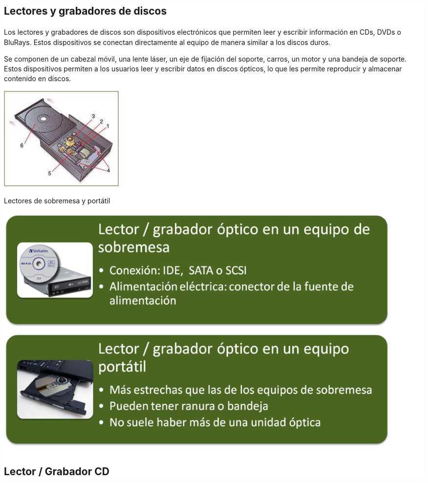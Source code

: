 
## Lectores y grabadores de discos

Los lectores y grabadores de discos son dispositivos electrónicos que permiten leer y escribir información en CDs, DVDs o BluRays. Estos dispositivos se conectan directamente al equipo de manera similar a los discos duros.

Se componen de un cabezal móvil, una lente láser, un eje de fijación del soporte, carros, un motor y una bandeja de soporte. Estos dispositivos permiten a los usuarios leer y escribir datos en discos ópticos, lo que les permite reproducir y almacenar contenido en discos.

![imagen](img/5_Dispositivos_opticos4.jpg)

Lectores de sobremesa y portátil

![imagen](img/5_Dispositivos_opticos5.png)

## Lector / Grabador CD
